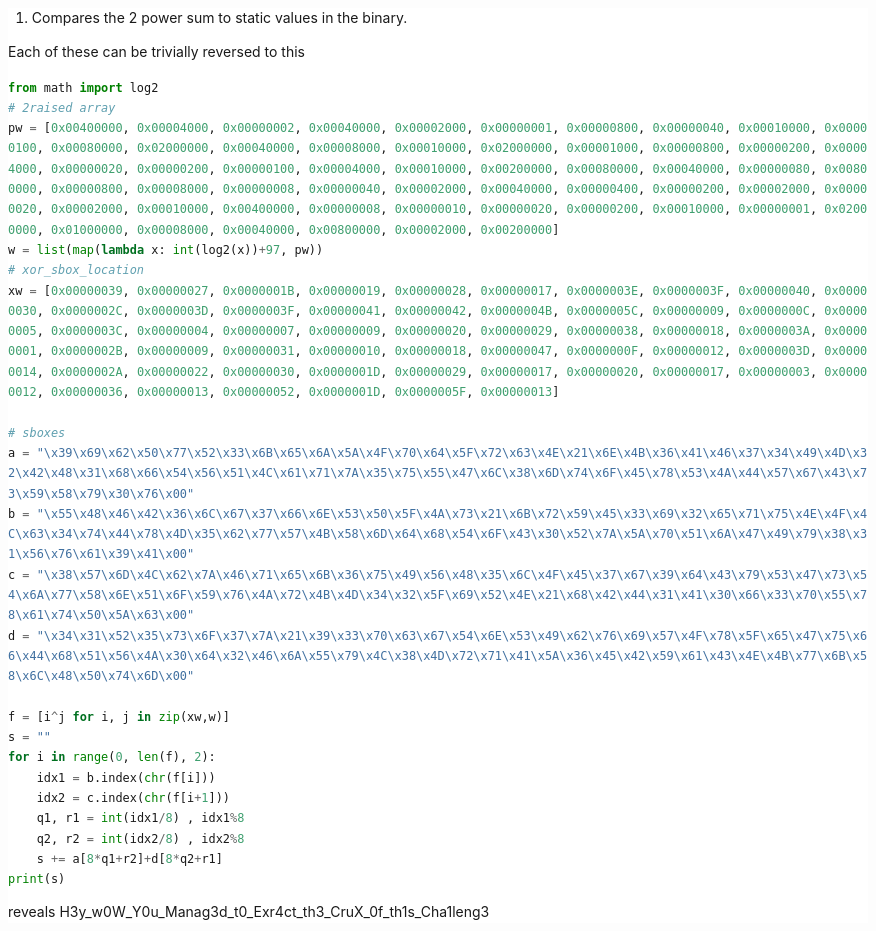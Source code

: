 1. Compares the 2 power sum to static values in the binary.

Each of these can be trivially reversed to this

```python
from math import log2
# 2raised array
pw = [0x00400000, 0x00004000, 0x00000002, 0x00040000, 0x00002000, 0x00000001, 0x00000800, 0x00000040, 0x00010000, 0x00000100, 0x00080000, 0x02000000, 0x00040000, 0x00008000, 0x00010000, 0x02000000, 0x00001000, 0x00000800, 0x00000200, 0x00004000, 0x00000020, 0x00000200, 0x00000100, 0x00004000, 0x00010000, 0x00200000, 0x00080000, 0x00040000, 0x00000080, 0x00800000, 0x00000800, 0x00008000, 0x00000008, 0x00000040, 0x00002000, 0x00040000, 0x00000400, 0x00000200, 0x00002000, 0x00000020, 0x00002000, 0x00010000, 0x00400000, 0x00000008, 0x00000010, 0x00000020, 0x00000200, 0x00010000, 0x00000001, 0x02000000, 0x01000000, 0x00008000, 0x00040000, 0x00800000, 0x00002000, 0x00200000]
w = list(map(lambda x: int(log2(x))+97, pw))
# xor_sbox_location
xw = [0x00000039, 0x00000027, 0x0000001B, 0x00000019, 0x00000028, 0x00000017, 0x0000003E, 0x0000003F, 0x00000040, 0x00000030, 0x0000002C, 0x0000003D, 0x0000003F, 0x00000041, 0x00000042, 0x0000004B, 0x0000005C, 0x00000009, 0x0000000C, 0x00000005, 0x0000003C, 0x00000004, 0x00000007, 0x00000009, 0x00000020, 0x00000029, 0x00000038, 0x00000018, 0x0000003A, 0x00000001, 0x0000002B, 0x00000009, 0x00000031, 0x00000010, 0x00000018, 0x00000047, 0x0000000F, 0x00000012, 0x0000003D, 0x00000014, 0x0000002A, 0x00000022, 0x00000030, 0x0000001D, 0x00000029, 0x00000017, 0x00000020, 0x00000017, 0x00000003, 0x00000012, 0x00000036, 0x00000013, 0x00000052, 0x0000001D, 0x0000005F, 0x00000013]

# sboxes
a = "\x39\x69\x62\x50\x77\x52\x33\x6B\x65\x6A\x5A\x4F\x70\x64\x5F\x72\x63\x4E\x21\x6E\x4B\x36\x41\x46\x37\x34\x49\x4D\x32\x42\x48\x31\x68\x66\x54\x56\x51\x4C\x61\x71\x7A\x35\x75\x55\x47\x6C\x38\x6D\x74\x6F\x45\x78\x53\x4A\x44\x57\x67\x43\x73\x59\x58\x79\x30\x76\x00"
b = "\x55\x48\x46\x42\x36\x6C\x67\x37\x66\x6E\x53\x50\x5F\x4A\x73\x21\x6B\x72\x59\x45\x33\x69\x32\x65\x71\x75\x4E\x4F\x4C\x63\x34\x74\x44\x78\x4D\x35\x62\x77\x57\x4B\x58\x6D\x64\x68\x54\x6F\x43\x30\x52\x7A\x5A\x70\x51\x6A\x47\x49\x79\x38\x31\x56\x76\x61\x39\x41\x00"
c = "\x38\x57\x6D\x4C\x62\x7A\x46\x71\x65\x6B\x36\x75\x49\x56\x48\x35\x6C\x4F\x45\x37\x67\x39\x64\x43\x79\x53\x47\x73\x54\x6A\x77\x58\x6E\x51\x6F\x59\x76\x4A\x72\x4B\x4D\x34\x32\x5F\x69\x52\x4E\x21\x68\x42\x44\x31\x41\x30\x66\x33\x70\x55\x78\x61\x74\x50\x5A\x63\x00"
d = "\x34\x31\x52\x35\x73\x6F\x37\x7A\x21\x39\x33\x70\x63\x67\x54\x6E\x53\x49\x62\x76\x69\x57\x4F\x78\x5F\x65\x47\x75\x66\x44\x68\x51\x56\x4A\x30\x64\x32\x46\x6A\x55\x79\x4C\x38\x4D\x72\x71\x41\x5A\x36\x45\x42\x59\x61\x43\x4E\x4B\x77\x6B\x58\x6C\x48\x50\x74\x6D\x00"

f = [i^j for i, j in zip(xw,w)]
s = ""
for i in range(0, len(f), 2):
    idx1 = b.index(chr(f[i]))
    idx2 = c.index(chr(f[i+1]))
    q1, r1 = int(idx1/8) , idx1%8
    q2, r2 = int(idx2/8) , idx2%8
    s += a[8*q1+r2]+d[8*q2+r1]
print(s)
```

reveals H3y_w0W_Y0u_Manag3d_t0_Exr4ct_th3_CruX_0f_th1s_Cha1leng3
